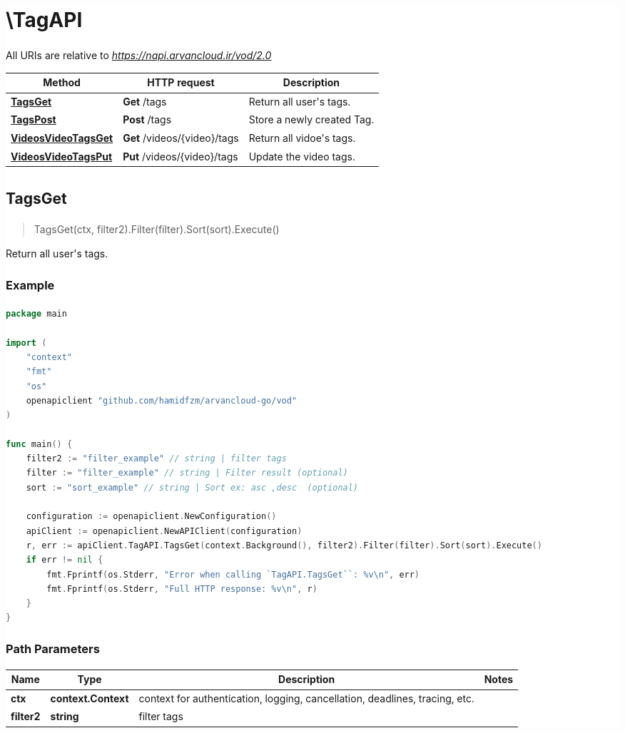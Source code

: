 # \TagAPI

All URIs are relative to *https://napi.arvancloud.ir/vod/2.0*

Method | HTTP request | Description
------------- | ------------- | -------------
[**TagsGet**](TagAPI.md#TagsGet) | **Get** /tags | Return all user&#39;s tags.
[**TagsPost**](TagAPI.md#TagsPost) | **Post** /tags | Store a newly created Tag.
[**VideosVideoTagsGet**](TagAPI.md#VideosVideoTagsGet) | **Get** /videos/{video}/tags | Return all vidoe&#39;s tags.
[**VideosVideoTagsPut**](TagAPI.md#VideosVideoTagsPut) | **Put** /videos/{video}/tags | Update the video tags.



## TagsGet

> TagsGet(ctx, filter2).Filter(filter).Sort(sort).Execute()

Return all user's tags.

### Example

```go
package main

import (
    "context"
    "fmt"
    "os"
    openapiclient "github.com/hamidfzm/arvancloud-go/vod"
)

func main() {
    filter2 := "filter_example" // string | filter tags
    filter := "filter_example" // string | Filter result (optional)
    sort := "sort_example" // string | Sort ex: asc ,desc  (optional)

    configuration := openapiclient.NewConfiguration()
    apiClient := openapiclient.NewAPIClient(configuration)
    r, err := apiClient.TagAPI.TagsGet(context.Background(), filter2).Filter(filter).Sort(sort).Execute()
    if err != nil {
        fmt.Fprintf(os.Stderr, "Error when calling `TagAPI.TagsGet``: %v\n", err)
        fmt.Fprintf(os.Stderr, "Full HTTP response: %v\n", r)
    }
}
```

### Path Parameters


Name | Type | Description  | Notes
------------- | ------------- | ------------- | -------------
**ctx** | **context.Context** | context for authentication, logging, cancellation, deadlines, tracing, etc.
**filter2** | **string** | filter tags | 
